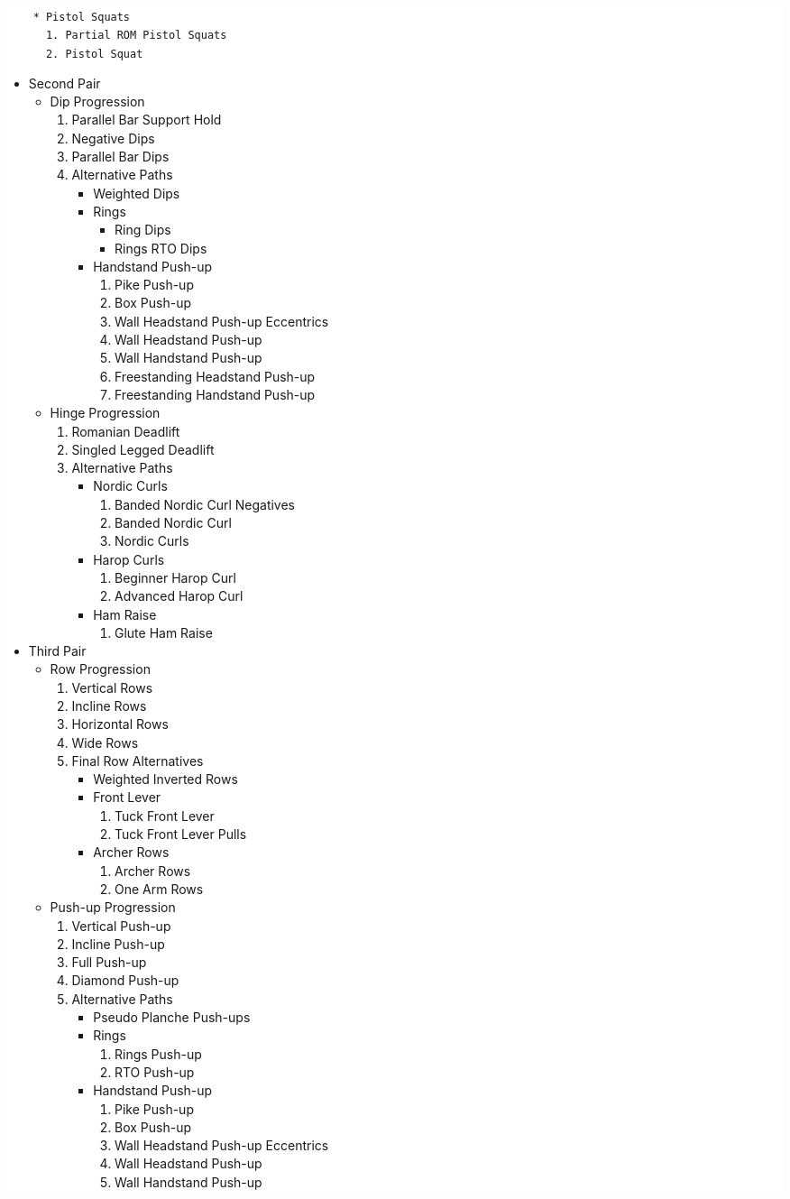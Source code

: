         * Pistol Squats
          1. Partial ROM Pistol Squats
          2. Pistol Squat
* Second Pair
  * Dip Progression
    1. Parallel Bar Support Hold
    2. Negative Dips
    3. Parallel Bar Dips
    4. Alternative Paths
        * Weighted Dips
        * Rings
          * Ring Dips
          * Rings RTO Dips
        * Handstand Push-up
            1. Pike Push-up
            2. Box Push-up
            3. Wall Headstand Push-up Eccentrics
            4. Wall Headstand Push-up
            5. Wall Handstand Push-up
            6. Freestanding Headstand Push-up
            7. Freestanding Handstand Push-up
  * Hinge Progression
    1. Romanian Deadlift
    2. Singled Legged Deadlift
    3. Alternative Paths
        * Nordic Curls
          1. Banded Nordic Curl Negatives
          2. Banded Nordic Curl
          3. Nordic Curls
        * Harop Curls
          1. Beginner Harop Curl
          2. Advanced Harop Curl
        * Ham Raise
          1. Glute Ham Raise
* Third Pair
  * Row Progression
    1. Vertical Rows
    2. Incline Rows
    3. Horizontal Rows
    4. Wide Rows
    5. Final Row Alternatives
        * Weighted Inverted Rows
        * Front Lever
          1. Tuck Front Lever
          2. Tuck Front Lever Pulls
        * Archer Rows
          1. Archer Rows
          2. One Arm Rows
  * Push-up Progression
    1. Vertical Push-up
    2. Incline Push-up
    3. Full Push-up
    4. Diamond Push-up
    5. Alternative Paths
        * Pseudo Planche Push-ups
        * Rings
          1. Rings Push-up
          2. RTO Push-up
        * Handstand Push-up
          1. Pike Push-up
          2. Box Push-up
          3. Wall Headstand Push-up Eccentrics
          4. Wall Headstand Push-up
          5. Wall Handstand Push-up